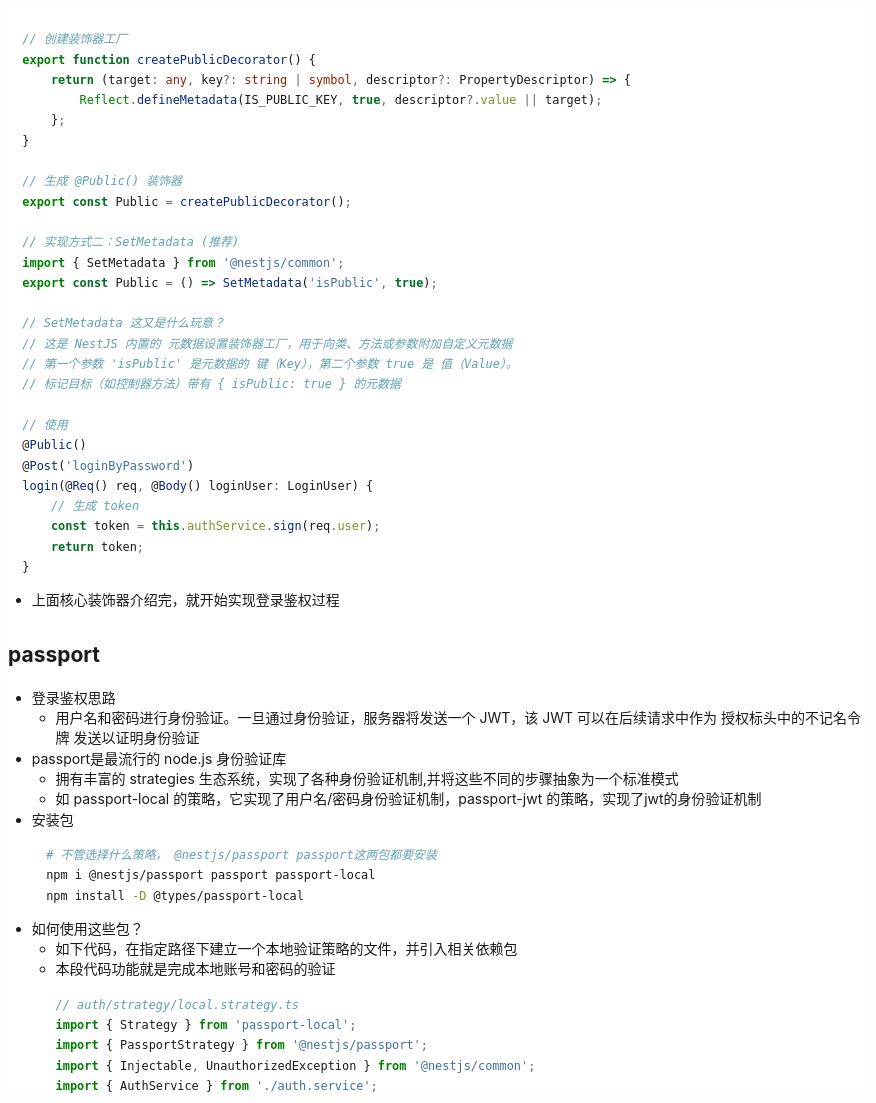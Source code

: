   ```ts

    // 创建装饰器工厂
    export function createPublicDecorator() {
        return (target: any, key?: string | symbol, descriptor?: PropertyDescriptor) => {
            Reflect.defineMetadata(IS_PUBLIC_KEY, true, descriptor?.value || target);
        };
    }

    // 生成 @Public() 装饰器
    export const Public = createPublicDecorator();

    // 实现方式二：SetMetadata (推荐)
    import { SetMetadata } from '@nestjs/common';
    export const Public = () => SetMetadata('isPublic', true);

    // SetMetadata 这又是什么玩意？
    // 这是 NestJS 内置的 元数据设置装饰器工厂，用于向类、方法或参数附加自定义元数据
    // 第一个参数 'isPublic' 是元数据的 键（Key），第二个参数 true 是 值（Value）。
    // 标记目标（如控制器方法）带有 { isPublic: true } 的元数据

    // 使用
    @Public()
    @Post('loginByPassword')
    login(@Req() req, @Body() loginUser: LoginUser) {
        // 生成 token
        const token = this.authService.sign(req.user);
        return token;
    }
  ```

* 上面核心装饰器介绍完，就开始实现登录鉴权过程

## passport
* 登录鉴权思路
  - 用户名和密码进行身份验证。一旦通过身份验证，服务器将发送一个 JWT，该 JWT 可以在后续请求中作为 授权标头中的不记名令牌 发送以证明身份验证
* passport是最流行的 node.js 身份验证库
  - 拥有丰富的 strategies 生态系统，实现了各种身份验证机制,并将这些不同的步骤抽象为一个标准模式
  - 如 passport-local 的策略，它实现了用户名/密码身份验证机制，passport-jwt 的策略，实现了jwt的身份验证机制
* 安装包
  ```bash
    # 不管选择什么策略， @nestjs/passport passport这两包都要安装
    npm i @nestjs/passport passport passport-local 
    npm install -D @types/passport-local
  ```
* 如何使用这些包？
  - 如下代码，在指定路径下建立一个本地验证策略的文件，并引入相关依赖包
  - 本段代码功能就是完成本地账号和密码的验证
    ```ts
    // auth/strategy/local.strategy.ts
    import { Strategy } from 'passport-local';
    import { PassportStrategy } from '@nestjs/passport';
    import { Injectable, UnauthorizedException } from '@nestjs/common';
    import { AuthService } from './auth.service';
